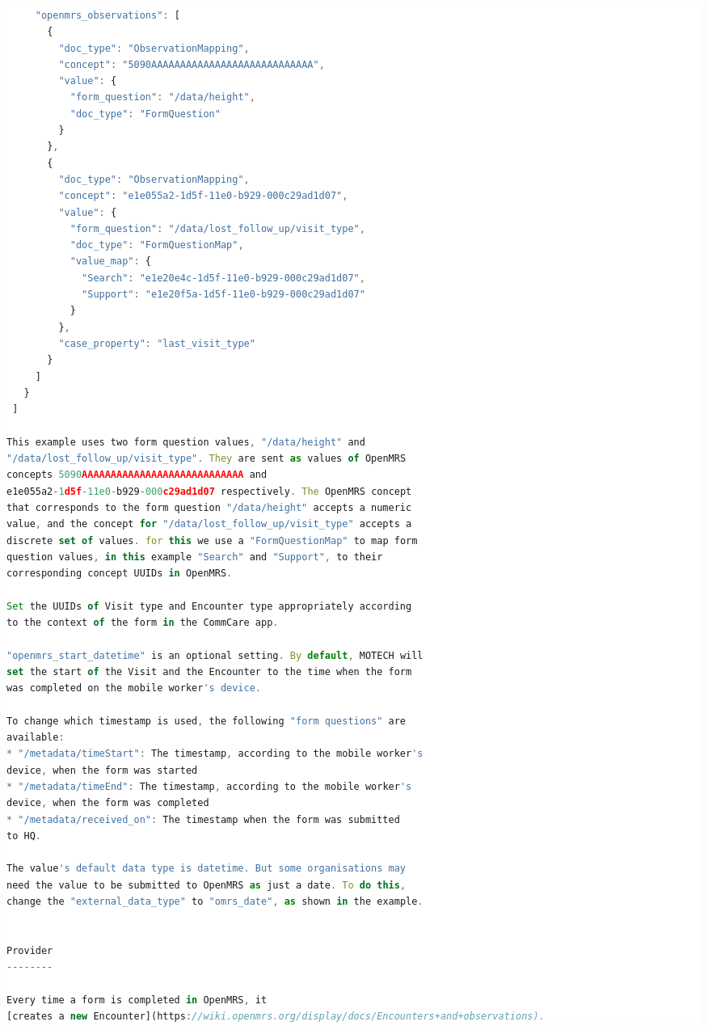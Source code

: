    ```javascript
        "openmrs_observations": [
          {
            "doc_type": "ObservationMapping",
            "concept": "5090AAAAAAAAAAAAAAAAAAAAAAAAAAAA",
            "value": {
              "form_question": "/data/height",
              "doc_type": "FormQuestion"
            }
          },
          {
            "doc_type": "ObservationMapping",
            "concept": "e1e055a2-1d5f-11e0-b929-000c29ad1d07",
            "value": {
              "form_question": "/data/lost_follow_up/visit_type",
              "doc_type": "FormQuestionMap",
              "value_map": {
                "Search": "e1e20e4c-1d5f-11e0-b929-000c29ad1d07",
                "Support": "e1e20f5a-1d5f-11e0-b929-000c29ad1d07"
              }
            },
            "case_property": "last_visit_type"
          }
        ]
      }
    ]

This example uses two form question values, "/data/height" and
"/data/lost_follow_up/visit_type". They are sent as values of OpenMRS
concepts 5090AAAAAAAAAAAAAAAAAAAAAAAAAAAA and
e1e055a2-1d5f-11e0-b929-000c29ad1d07 respectively. The OpenMRS concept
that corresponds to the form question "/data/height" accepts a numeric
value, and the concept for "/data/lost_follow_up/visit_type" accepts a
discrete set of values. for this we use a "FormQuestionMap" to map form
question values, in this example "Search" and "Support", to their
corresponding concept UUIDs in OpenMRS.

Set the UUIDs of Visit type and Encounter type appropriately according
to the context of the form in the CommCare app.

"openmrs_start_datetime" is an optional setting. By default, MOTECH will
set the start of the Visit and the Encounter to the time when the form
was completed on the mobile worker's device.

To change which timestamp is used, the following "form questions" are
available:
* "/metadata/timeStart": The timestamp, according to the mobile worker's
  device, when the form was started
* "/metadata/timeEnd": The timestamp, according to the mobile worker's
  device, when the form was completed
* "/metadata/received_on": The timestamp when the form was submitted
  to HQ.

The value's default data type is datetime. But some organisations may
need the value to be submitted to OpenMRS as just a date. To do this,
change the "external_data_type" to "omrs_date", as shown in the example.


Provider
--------

Every time a form is completed in OpenMRS, it
[creates a new Encounter](https://wiki.openmrs.org/display/docs/Encounters+and+observations).

   ```
